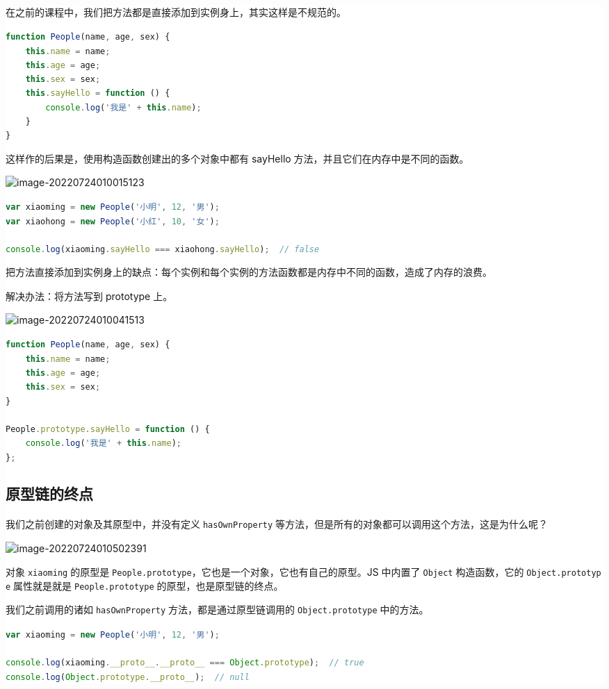 在之前的课程中，我们把方法都是直接添加到实例身上，其实这样是不规范的。

```javascript
function People(name, age, sex) {
    this.name = name;
    this.age = age;
    this.sex = sex;
    this.sayHello = function () {
        console.log('我是' + this.name);
    }
}
```

这样作的后果是，使用构造函数创建出的多个对象中都有 sayHello 方法，并且它们在内存中是不同的函数。

![image-20220724010015123](https://cc.hjfile.cn/cc/img/20220724/202207240100164865929.png)

```javascript
var xiaoming = new People('小明', 12, '男');
var xiaohong = new People('小红', 10, '女');

console.log(xiaoming.sayHello === xiaohong.sayHello);  // false
```

把方法直接添加到实例身上的缺点：每个实例和每个实例的方法函数都是内存中不同的函数，造成了内存的浪费。

解决办法：将方法写到 prototype 上。

![image-20220724010041513](https://cc.hjfile.cn/cc/img/20220724/2022072401004287629433.png)

```javascript
function People(name, age, sex) {
    this.name = name;
    this.age = age;
    this.sex = sex;
}

People.prototype.sayHello = function () {
    console.log('我是' + this.name);
};
```

## 原型链的终点

我们之前创建的对象及其原型中，并没有定义 `hasOwnProperty` 等方法，但是所有的对象都可以调用这个方法，这是为什么呢？

![image-20220724010502391](https://cc.hjfile.cn/cc/img/20220724/2022072401050362257842.png)

对象 `xiaoming` 的原型是 `People.prototype`，它也是一个对象，它也有自己的原型。JS 中内置了 `Object` 构造函数，它的 `Object.prototype` 属性就是就是 `People.prototype` 的原型，也是原型链的终点。

我们之前调用的诸如 `hasOwnProperty` 方法，都是通过原型链调用的 `Object.prototype` 中的方法。

```javascript
var xiaoming = new People('小明', 12, '男');

console.log(xiaoming.__proto__.__proto__ === Object.prototype);  // true
console.log(Object.prototype.__proto__);  // null
```
